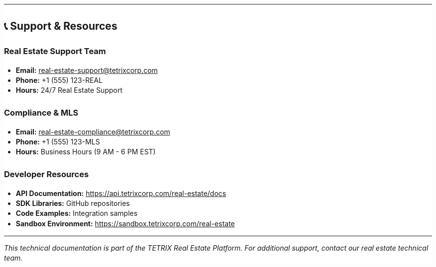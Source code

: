 
---

## 📞 **Support & Resources**

### **Real Estate Support Team**
- **Email:** real-estate-support@tetrixcorp.com
- **Phone:** +1 (555) 123-REAL
- **Hours:** 24/7 Real Estate Support

### **Compliance & MLS**
- **Email:** real-estate-compliance@tetrixcorp.com
- **Phone:** +1 (555) 123-MLS
- **Hours:** Business Hours (9 AM - 6 PM EST)

### **Developer Resources**
- **API Documentation:** https://api.tetrixcorp.com/real-estate/docs
- **SDK Libraries:** GitHub repositories
- **Code Examples:** Integration samples
- **Sandbox Environment:** https://sandbox.tetrixcorp.com/real-estate

---

*This technical documentation is part of the TETRIX Real Estate Platform. For additional support, contact our real estate technical team.*
